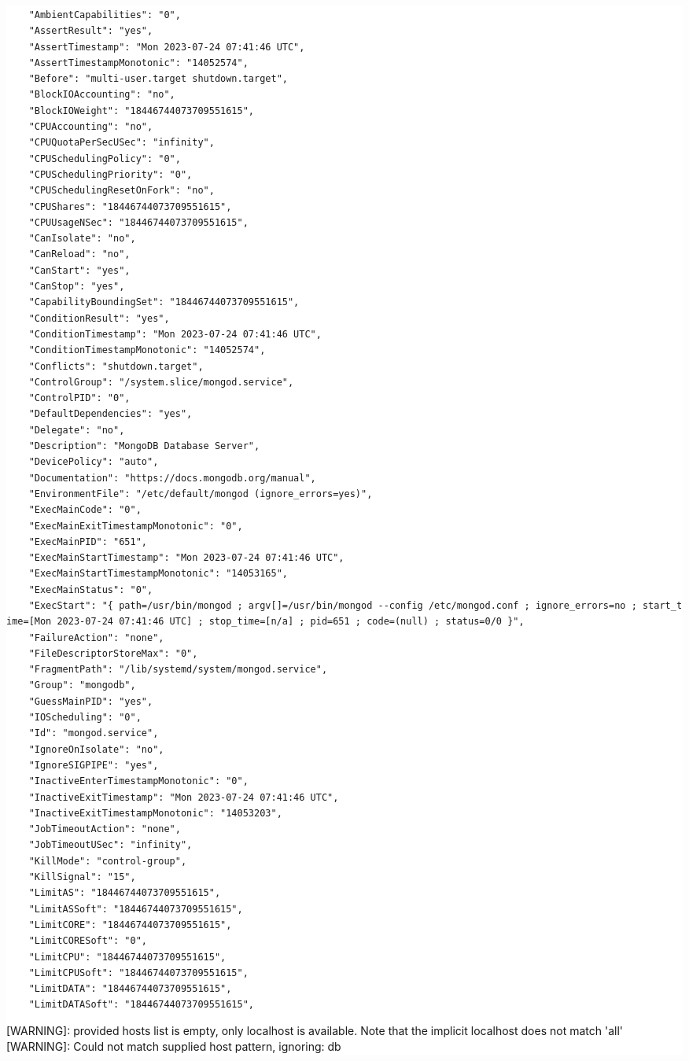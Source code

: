         "AmbientCapabilities": "0",
        "AssertResult": "yes",
        "AssertTimestamp": "Mon 2023-07-24 07:41:46 UTC",
        "AssertTimestampMonotonic": "14052574",
        "Before": "multi-user.target shutdown.target",
        "BlockIOAccounting": "no",
        "BlockIOWeight": "18446744073709551615",
        "CPUAccounting": "no",
        "CPUQuotaPerSecUSec": "infinity",
        "CPUSchedulingPolicy": "0",
        "CPUSchedulingPriority": "0",
        "CPUSchedulingResetOnFork": "no",
        "CPUShares": "18446744073709551615",
        "CPUUsageNSec": "18446744073709551615",
        "CanIsolate": "no",
        "CanReload": "no",
        "CanStart": "yes",
        "CanStop": "yes",
        "CapabilityBoundingSet": "18446744073709551615",
        "ConditionResult": "yes",
        "ConditionTimestamp": "Mon 2023-07-24 07:41:46 UTC",
        "ConditionTimestampMonotonic": "14052574",
        "Conflicts": "shutdown.target",
        "ControlGroup": "/system.slice/mongod.service",
        "ControlPID": "0",
        "DefaultDependencies": "yes",
        "Delegate": "no",
        "Description": "MongoDB Database Server",
        "DevicePolicy": "auto",
        "Documentation": "https://docs.mongodb.org/manual",
        "EnvironmentFile": "/etc/default/mongod (ignore_errors=yes)",
        "ExecMainCode": "0",
        "ExecMainExitTimestampMonotonic": "0",
        "ExecMainPID": "651",
        "ExecMainStartTimestamp": "Mon 2023-07-24 07:41:46 UTC",
        "ExecMainStartTimestampMonotonic": "14053165",
        "ExecMainStatus": "0",
        "ExecStart": "{ path=/usr/bin/mongod ; argv[]=/usr/bin/mongod --config /etc/mongod.conf ; ignore_errors=no ; start_time=[Mon 2023-07-24 07:41:46 UTC] ; stop_time=[n/a] ; pid=651 ; code=(null) ; status=0/0 }",
        "FailureAction": "none",
        "FileDescriptorStoreMax": "0",
        "FragmentPath": "/lib/systemd/system/mongod.service",
        "Group": "mongodb",
        "GuessMainPID": "yes",
        "IOScheduling": "0",
        "Id": "mongod.service",
        "IgnoreOnIsolate": "no",
        "IgnoreSIGPIPE": "yes",
        "InactiveEnterTimestampMonotonic": "0",
        "InactiveExitTimestamp": "Mon 2023-07-24 07:41:46 UTC",
        "InactiveExitTimestampMonotonic": "14053203",
        "JobTimeoutAction": "none",
        "JobTimeoutUSec": "infinity",
        "KillMode": "control-group",
        "KillSignal": "15",
        "LimitAS": "18446744073709551615",
        "LimitASSoft": "18446744073709551615",
        "LimitCORE": "18446744073709551615",
        "LimitCORESoft": "0",
        "LimitCPU": "18446744073709551615",
        "LimitCPUSoft": "18446744073709551615",
        "LimitDATA": "18446744073709551615",
        "LimitDATASoft": "18446744073709551615",

[WARNING]: provided hosts list is empty, only localhost is available. Note that the implicit localhost does not match 'all'
[WARNING]: Could not match supplied host pattern, ignoring: db